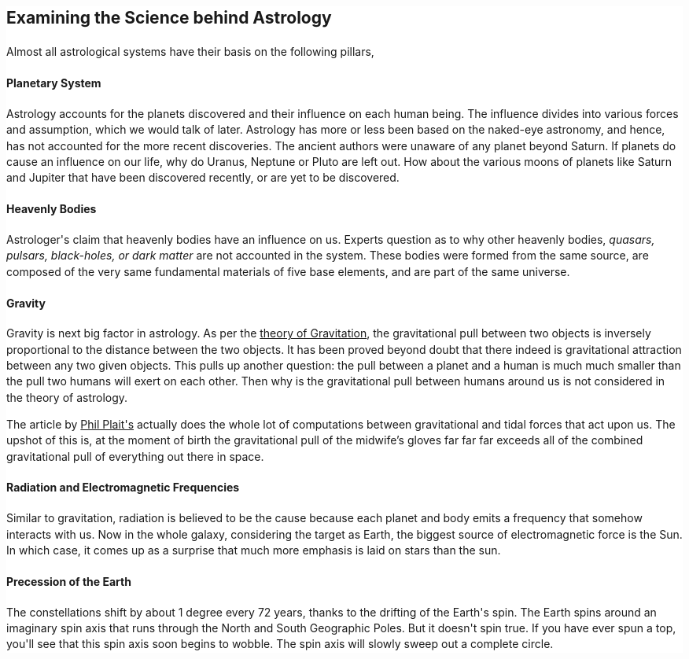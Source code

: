 
Examining the Science behind Astrology
--------------------------------------

Almost all astrological systems have their basis on the following pillars,

#### Planetary System

Astrology accounts for the planets discovered and their influence on each human being. The 
influence divides into various forces and assumption, which we would talk of later. Astrology 
has more or less been based on the naked-eye astronomy, and hence, has not accounted for the 
more recent discoveries. The ancient authors were unaware of any planet beyond Saturn. If planets 
do cause an influence on our life, why do Uranus, Neptune or Pluto are left out. How about the 
various moons of planets like Saturn and Jupiter that have been discovered recently, or are 
yet to be discovered.

#### Heavenly Bodies

Astrologer's claim that heavenly bodies have an influence on us. Experts question as to why 
other heavenly bodies, _quasars, pulsars, black-holes, or dark matter_ are not accounted in 
the system. These bodies were formed from the same source, are composed of the very same fundamental 
materials of five base elements, and are part of the same universe.

#### Gravity

Gravity is next big factor in astrology. As per the <a href="http://en.wikipedia.org/wiki/Gravitation">theory 
of Gravitation</a>, the gravitational pull between two objects is inversely proportional to 
the distance between the two objects. It has been proved beyond doubt that there indeed is 
gravitational attraction between any two given objects. This pulls up another question: the 
pull between a planet and a human is much much smaller than the pull two humans will exert 
on each other. Then why is the gravitational pull between humans around us is not considered 
in the theory of astrology.

The article by <a href="http://www.badastronomy.com/bad/misc/planets.html">Phil Plait's</a> 
actually does the whole lot of computations between gravitational and tidal forces that act 
upon us. The upshot of this is, at the moment of birth the gravitational pull of the midwife’s 
gloves far far far exceeds all of the combined gravitational pull of everything out there in 
space.

#### Radiation and Electromagnetic Frequencies

Similar to gravitation, radiation is believed to be the cause because each planet and body 
emits a frequency that somehow interacts with us. Now in the whole galaxy, considering the 
target as Earth, the biggest source of electromagnetic force is the Sun. In which case, it 
comes up as a surprise that much more emphasis is laid on stars than the sun.

#### Precession of the Earth

The constellations shift by about 1 degree every 72 years, thanks to the drifting of the 
Earth's spin. The Earth spins around an imaginary spin axis that runs through the North 
and South Geographic Poles. But it doesn't spin true. If you have ever spun a top, you'll 
see that this spin axis soon begins to wobble. The spin axis will slowly sweep out a 
complete circle.
